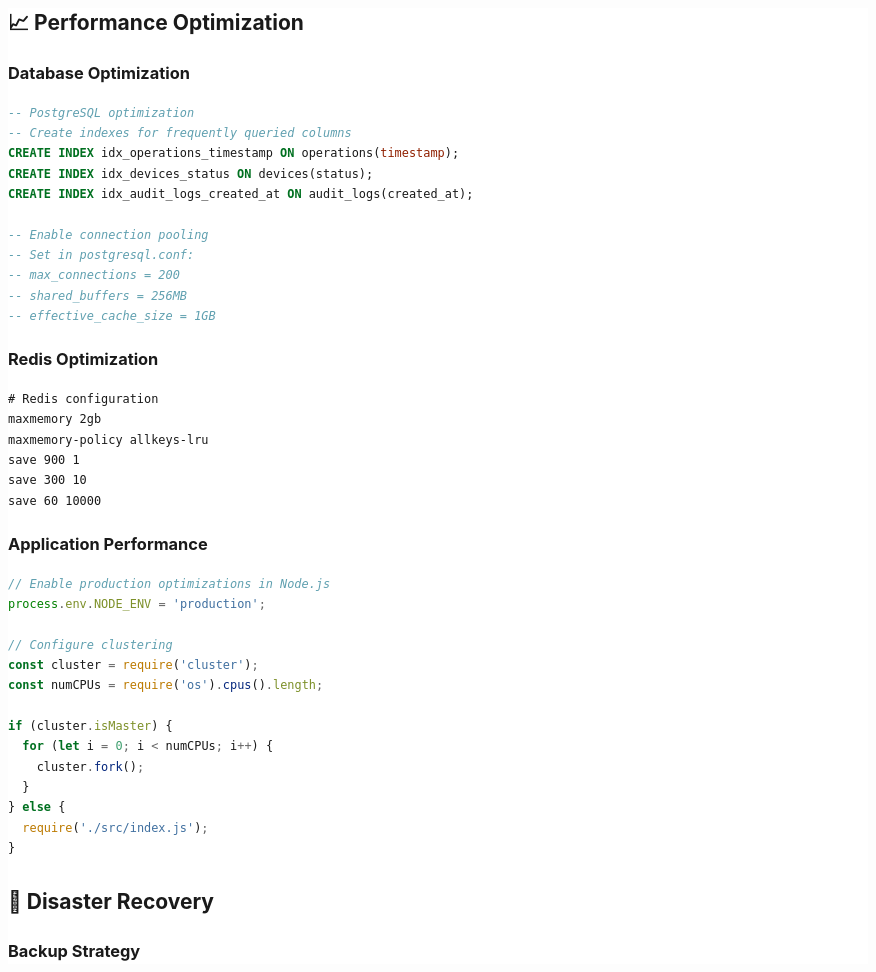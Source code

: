 ## 📈 Performance Optimization

### Database Optimization

```sql
-- PostgreSQL optimization
-- Create indexes for frequently queried columns
CREATE INDEX idx_operations_timestamp ON operations(timestamp);
CREATE INDEX idx_devices_status ON devices(status);
CREATE INDEX idx_audit_logs_created_at ON audit_logs(created_at);

-- Enable connection pooling
-- Set in postgresql.conf:
-- max_connections = 200
-- shared_buffers = 256MB
-- effective_cache_size = 1GB
```

### Redis Optimization

```redis
# Redis configuration
maxmemory 2gb
maxmemory-policy allkeys-lru
save 900 1
save 300 10
save 60 10000
```

### Application Performance

```javascript
// Enable production optimizations in Node.js
process.env.NODE_ENV = 'production';

// Configure clustering
const cluster = require('cluster');
const numCPUs = require('os').cpus().length;

if (cluster.isMaster) {
  for (let i = 0; i < numCPUs; i++) {
    cluster.fork();
  }
} else {
  require('./src/index.js');
}
```

## 🚨 Disaster Recovery

### Backup Strategy

